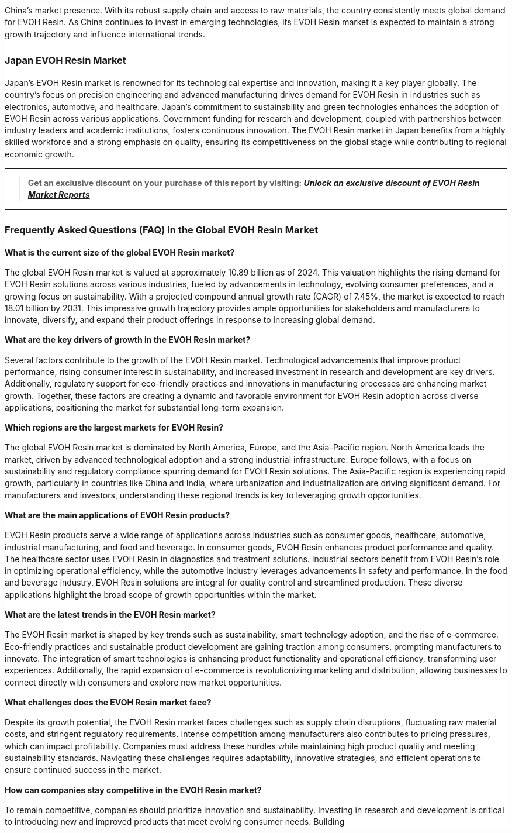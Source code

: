 China&rsquo;s market presence. With its robust supply chain and access to raw materials, the country consistently meets global demand for EVOH Resin. As China continues to invest in emerging technologies, its EVOH Resin market is expected to maintain a strong growth trajectory and influence international trends.</p><h3>Japan EVOH Resin Market</h3><p>Japan&rsquo;s EVOH Resin market is renowned for its technological expertise and innovation, making it a key player globally. The country&rsquo;s focus on precision engineering and advanced manufacturing drives demand for EVOH Resin in industries such as electronics, automotive, and healthcare. Japan&rsquo;s commitment to sustainability and green technologies enhances the adoption of EVOH Resin across various applications. Government funding for research and development, coupled with partnerships between industry leaders and academic institutions, fosters continuous innovation. The EVOH Resin market in Japan benefits from a highly skilled workforce and a strong emphasis on quality, ensuring its competitiveness on the global stage while contributing to regional economic growth.</p><hr /><blockquote><p><strong>Get an exclusive discount on your purchase of this report by visiting: <em><a href="://marketresearchpulse.com/ask-for-discount/44558?utm_source=Github&amp;utm_medium=0114">Unlock an exclusive discount of EVOH Resin Market Reports</a></em>&nbsp;</strong></p></blockquote><hr /><h3>Frequently Asked Questions (FAQ) in the Global EVOH Resin Market</h3><p><strong>What is the current size of the global EVOH Resin market?</strong></p><p>The global EVOH Resin market is valued at approximately 10.89 billion as of 2024. This valuation highlights the rising demand for EVOH Resin solutions across various industries, fueled by advancements in technology, evolving consumer preferences, and a growing focus on sustainability. With a projected compound annual growth rate (CAGR) of 7.45%, the market is expected to reach 18.01 billion by 2031. This impressive growth trajectory provides ample opportunities for stakeholders and manufacturers to innovate, diversify, and expand their product offerings in response to increasing global demand.</p><p><strong>What are the key drivers of growth in the EVOH Resin market?</strong></p><p>Several factors contribute to the growth of the EVOH Resin market. Technological advancements that improve product performance, rising consumer interest in sustainability, and increased investment in research and development are key drivers. Additionally, regulatory support for eco-friendly practices and innovations in manufacturing processes are enhancing market growth. Together, these factors are creating a dynamic and favorable environment for EVOH Resin adoption across diverse applications, positioning the market for substantial long-term expansion.</p><p><strong>Which regions are the largest markets for EVOH Resin?</strong></p><p>The global EVOH Resin market is dominated by North America, Europe, and the Asia-Pacific region. North America leads the market, driven by advanced technological adoption and a strong industrial infrastructure. Europe follows, with a focus on sustainability and regulatory compliance spurring demand for EVOH Resin solutions. The Asia-Pacific region is experiencing rapid growth, particularly in countries like China and India, where urbanization and industrialization are driving significant demand. For manufacturers and investors, understanding these regional trends is key to leveraging growth opportunities.</p><p><strong>What are the main applications of EVOH Resin products?</strong></p><p>EVOH Resin products serve a wide range of applications across industries such as consumer goods, healthcare, automotive, industrial manufacturing, and food and beverage. In consumer goods, EVOH Resin enhances product performance and quality. The healthcare sector uses EVOH Resin in diagnostics and treatment solutions. Industrial sectors benefit from EVOH Resin&rsquo;s role in optimizing operational efficiency, while the automotive industry leverages advancements in safety and performance. In the food and beverage industry, EVOH Resin solutions are integral for quality control and streamlined production. These diverse applications highlight the broad scope of growth opportunities within the market.</p><p><strong>What are the latest trends in the EVOH Resin market?</strong></p><p>The EVOH Resin market is shaped by key trends such as sustainability, smart technology adoption, and the rise of e-commerce. Eco-friendly practices and sustainable product development are gaining traction among consumers, prompting manufacturers to innovate. The integration of smart technologies is enhancing product functionality and operational efficiency, transforming user experiences. Additionally, the rapid expansion of e-commerce is revolutionizing marketing and distribution, allowing businesses to connect directly with consumers and explore new market opportunities.</p><p><strong>What challenges does the EVOH Resin market face?</strong></p><p>Despite its growth potential, the EVOH Resin market faces challenges such as supply chain disruptions, fluctuating raw material costs, and stringent regulatory requirements. Intense competition among manufacturers also contributes to pricing pressures, which can impact profitability. Companies must address these hurdles while maintaining high product quality and meeting sustainability standards. Navigating these challenges requires adaptability, innovative strategies, and efficient operations to ensure continued success in the market.</p><p><strong>How can companies stay competitive in the EVOH Resin market?</strong></p><p>To remain competitive, companies should prioritize innovation and sustainability. Investing in research and development is critical to introducing new and improved products that meet evolving consumer needs. Building